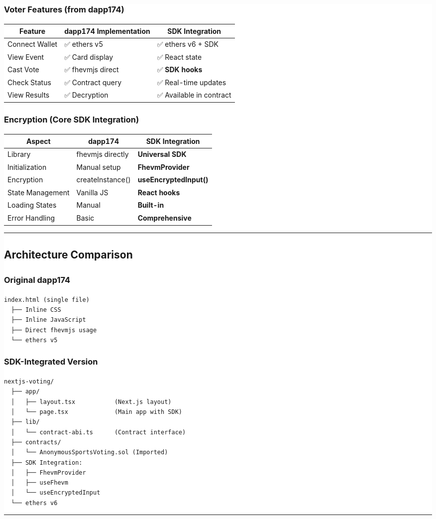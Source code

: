 ### Voter Features (from dapp174)

| Feature | dapp174 Implementation | SDK Integration |
|---------|----------------------|-----------------|
| Connect Wallet | ✅ ethers v5 | ✅ ethers v6 + SDK |
| View Event | ✅ Card display | ✅ React state |
| Cast Vote | ✅ fhevmjs direct | ✅ **SDK hooks** |
| Check Status | ✅ Contract query | ✅ Real-time updates |
| View Results | ✅ Decryption | ✅ Available in contract |

### Encryption (Core SDK Integration)

| Aspect | dapp174 | SDK Integration |
|--------|---------|-----------------|
| Library | fhevmjs directly | **Universal SDK** |
| Initialization | Manual setup | **FhevmProvider** |
| Encryption | createInstance() | **useEncryptedInput()** |
| State Management | Vanilla JS | **React hooks** |
| Loading States | Manual | **Built-in** |
| Error Handling | Basic | **Comprehensive** |

---

## Architecture Comparison

### Original dapp174
```
index.html (single file)
  ├── Inline CSS
  ├── Inline JavaScript
  ├── Direct fhevmjs usage
  └── ethers v5
```

### SDK-Integrated Version
```
nextjs-voting/
  ├── app/
  │   ├── layout.tsx           (Next.js layout)
  │   └── page.tsx             (Main app with SDK)
  ├── lib/
  │   └── contract-abi.ts      (Contract interface)
  ├── contracts/
  │   └── AnonymousSportsVoting.sol (Imported)
  ├── SDK Integration:
  │   ├── FhevmProvider
  │   ├── useFhevm
  │   └── useEncryptedInput
  └── ethers v6
```

---